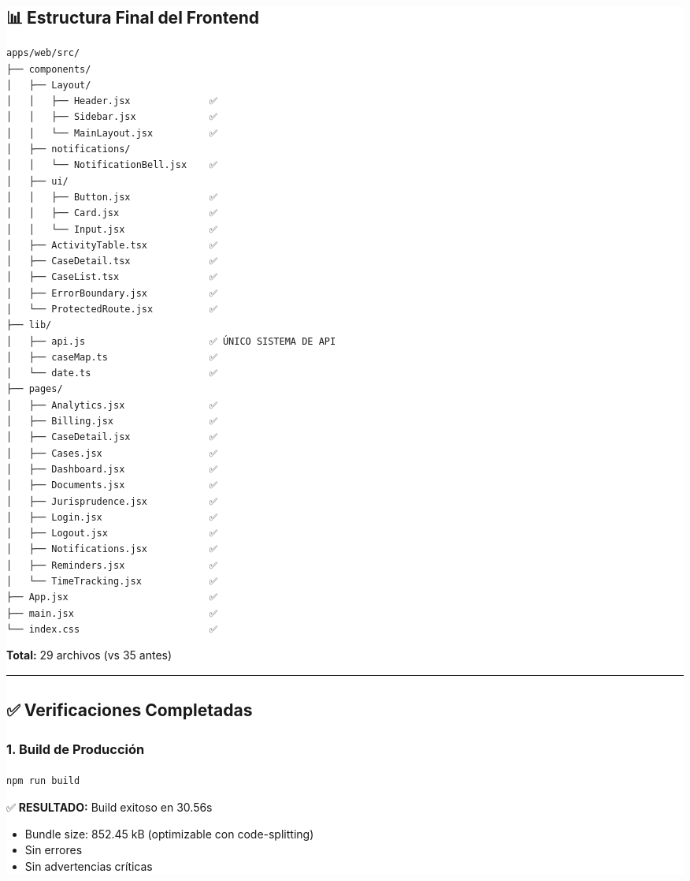 ## 📊 Estructura Final del Frontend

```
apps/web/src/
├── components/
│   ├── Layout/
│   │   ├── Header.jsx              ✅
│   │   ├── Sidebar.jsx             ✅
│   │   └── MainLayout.jsx          ✅
│   ├── notifications/
│   │   └── NotificationBell.jsx    ✅
│   ├── ui/
│   │   ├── Button.jsx              ✅
│   │   ├── Card.jsx                ✅
│   │   └── Input.jsx               ✅
│   ├── ActivityTable.tsx           ✅
│   ├── CaseDetail.tsx              ✅
│   ├── CaseList.tsx                ✅
│   ├── ErrorBoundary.jsx           ✅
│   └── ProtectedRoute.jsx          ✅
├── lib/
│   ├── api.js                      ✅ ÚNICO SISTEMA DE API
│   ├── caseMap.ts                  ✅
│   └── date.ts                     ✅
├── pages/
│   ├── Analytics.jsx               ✅
│   ├── Billing.jsx                 ✅
│   ├── CaseDetail.jsx              ✅
│   ├── Cases.jsx                   ✅
│   ├── Dashboard.jsx               ✅
│   ├── Documents.jsx               ✅
│   ├── Jurisprudence.jsx           ✅
│   ├── Login.jsx                   ✅
│   ├── Logout.jsx                  ✅
│   ├── Notifications.jsx           ✅
│   ├── Reminders.jsx               ✅
│   └── TimeTracking.jsx            ✅
├── App.jsx                         ✅
├── main.jsx                        ✅
└── index.css                       ✅
```

**Total:** 29 archivos (vs 35 antes)

---

## ✅ Verificaciones Completadas

### **1. Build de Producción**
```bash
npm run build
```
✅ **RESULTADO:** Build exitoso en 30.56s
- Bundle size: 852.45 kB (optimizable con code-splitting)
- Sin errores
- Sin advertencias críticas
